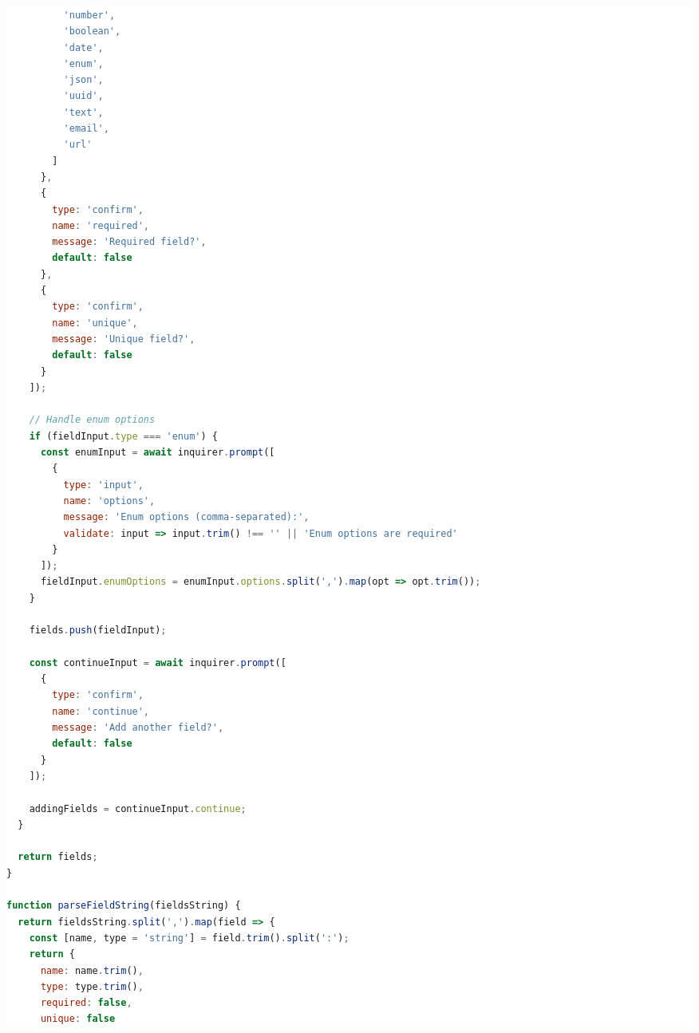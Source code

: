 ```javascript
          'number',
          'boolean',
          'date',
          'enum',
          'json',
          'uuid',
          'text',
          'email',
          'url'
        ]
      },
      {
        type: 'confirm',
        name: 'required',
        message: 'Required field?',
        default: false
      },
      {
        type: 'confirm',
        name: 'unique',
        message: 'Unique field?',
        default: false
      }
    ]);

    // Handle enum options
    if (fieldInput.type === 'enum') {
      const enumInput = await inquirer.prompt([
        {
          type: 'input',
          name: 'options',
          message: 'Enum options (comma-separated):',
          validate: input => input.trim() !== '' || 'Enum options are required'
        }
      ]);
      fieldInput.enumOptions = enumInput.options.split(',').map(opt => opt.trim());
    }

    fields.push(fieldInput);

    const continueInput = await inquirer.prompt([
      {
        type: 'confirm',
        name: 'continue',
        message: 'Add another field?',
        default: false
      }
    ]);

    addingFields = continueInput.continue;
  }

  return fields;
}

function parseFieldString(fieldsString) {
  return fieldsString.split(',').map(field => {
    const [name, type = 'string'] = field.trim().split(':');
    return {
      name: name.trim(),
      type: type.trim(),
      required: false,
      unique: false
```